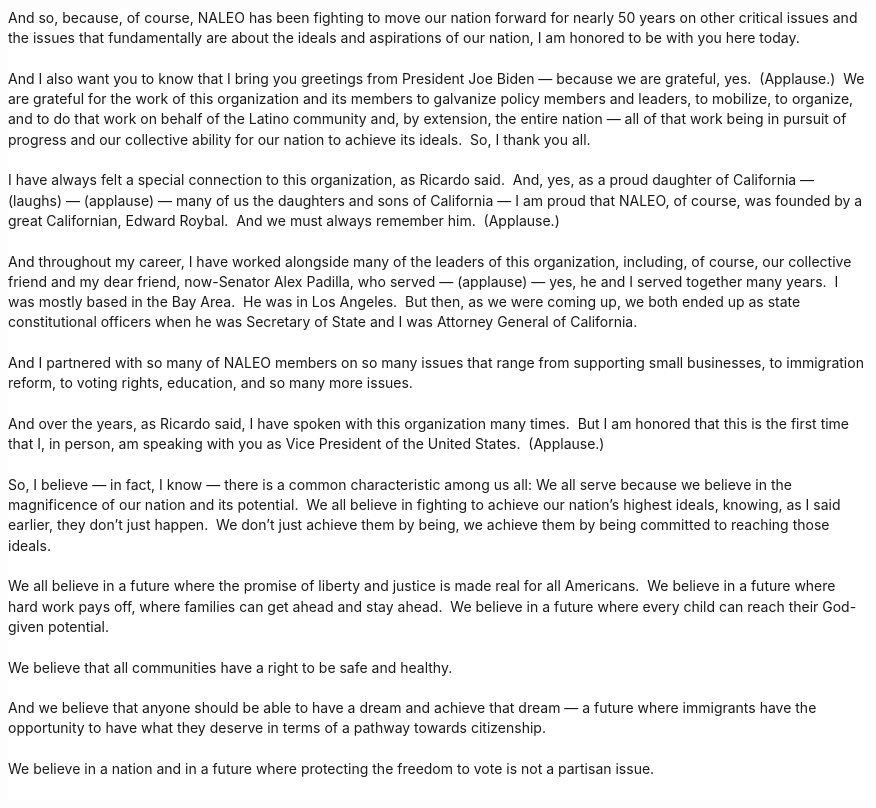 And so, because, of course, NALEO has been fighting to move our nation
forward for nearly 50 years on other critical issues and the issues that
fundamentally are about the ideals and aspirations of our nation, I am
honored to be with you here today.   
   
And I also want you to know that I bring you greetings from President
Joe Biden — because we are grateful, yes.  (Applause.)  We are grateful
for the work of this organization and its members to galvanize policy
members and leaders, to mobilize, to organize, and to do that work on
behalf of the Latino community and, by extension, the entire nation —
all of that work being in pursuit of progress and our collective ability
for our nation to achieve its ideals.  So, I thank you all.  
   
I have always felt a special connection to this organization, as Ricardo
said.  And, yes, as a proud daughter of California — (laughs) —
(applause) — many of us the daughters and sons of California — I am
proud that NALEO, of course, was founded by a great Californian, Edward
Roybal.  And we must always remember him.  (Applause.)   
   
And throughout my career, I have worked alongside many of the leaders of
this organization, including, of course, our collective friend and my
dear friend, now-Senator Alex Padilla, who served — (applause) — yes, he
and I served together many years.  I was mostly based in the Bay Area. 
He was in Los Angeles.  But then, as we were coming up, we both ended up
as state constitutional officers when he was Secretary of State and I
was Attorney General of California.   
   
And I partnered with so many of NALEO members on so many issues that
range from supporting small businesses, to immigration reform, to voting
rights, education, and so many more issues.  
   
And over the years, as Ricardo said, I have spoken with this
organization many times.  But I am honored that this is the first time
that I, in person, am speaking with you as Vice President of the United
States.  (Applause.)   
   
So, I believe — in fact, I know — there is a common characteristic among
us all: We all serve because we believe in the magnificence of our
nation and its potential.  We all believe in fighting to achieve our
nation’s highest ideals, knowing, as I said earlier, they don’t just
happen.  We don’t just achieve them by being, we achieve them by being
committed to reaching those ideals.  
   
We all believe in a future where the promise of liberty and justice is
made real for all Americans.  We believe in a future where hard work
pays off, where families can get ahead and stay ahead.  We believe in a
future where every child can reach their God-given potential.  
   
We believe that all communities have a right to be safe and healthy.   
   
And we believe that anyone should be able to have a dream and achieve
that dream — a future where immigrants have the opportunity to have what
they deserve in terms of a pathway towards citizenship.   
   
We believe in a nation and in a future where protecting the freedom to
vote is not a partisan issue.   
   
